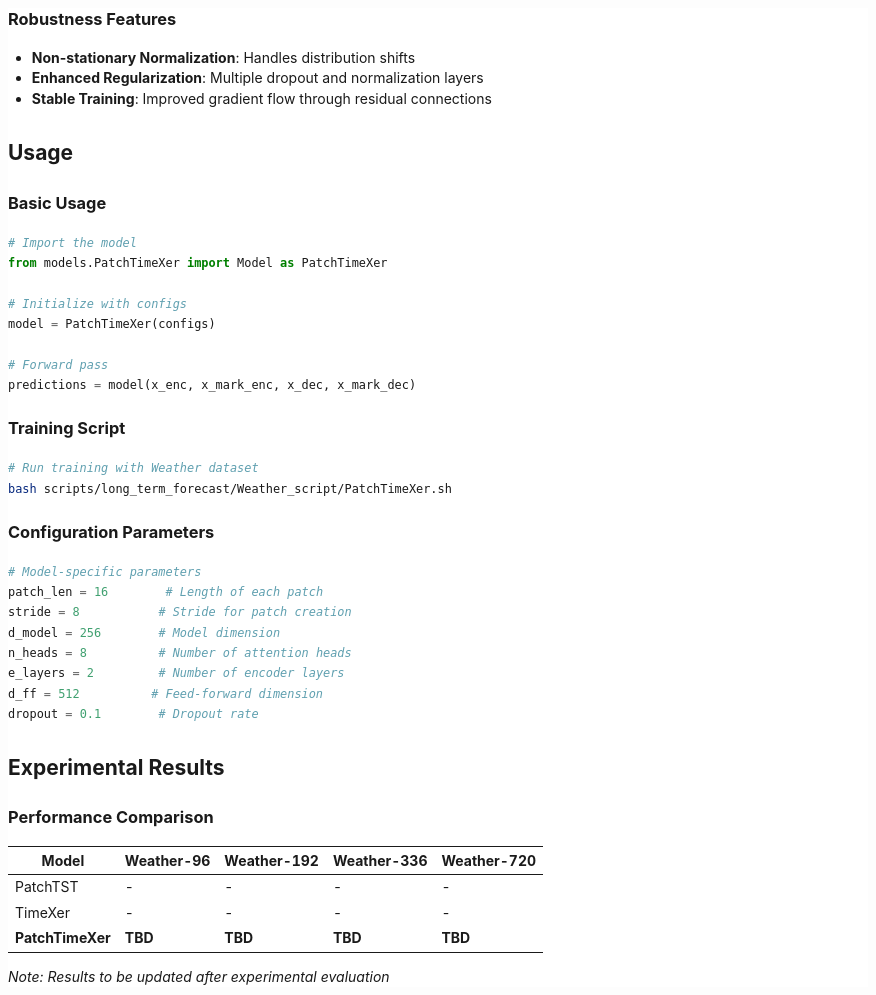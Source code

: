 ### Robustness Features
- **Non-stationary Normalization**: Handles distribution shifts
- **Enhanced Regularization**: Multiple dropout and normalization layers
- **Stable Training**: Improved gradient flow through residual connections

## Usage

### Basic Usage
```python
# Import the model
from models.PatchTimeXer import Model as PatchTimeXer

# Initialize with configs
model = PatchTimeXer(configs)

# Forward pass
predictions = model(x_enc, x_mark_enc, x_dec, x_mark_dec)
```

### Training Script
```bash
# Run training with Weather dataset
bash scripts/long_term_forecast/Weather_script/PatchTimeXer.sh
```

### Configuration Parameters
```python
# Model-specific parameters
patch_len = 16        # Length of each patch
stride = 8           # Stride for patch creation
d_model = 256        # Model dimension
n_heads = 8          # Number of attention heads
e_layers = 2         # Number of encoder layers
d_ff = 512          # Feed-forward dimension
dropout = 0.1        # Dropout rate
```

## Experimental Results

### Performance Comparison
| Model | Weather-96 | Weather-192 | Weather-336 | Weather-720 |
|-------|------------|-------------|-------------|-------------|
| PatchTST | - | - | - | - |
| TimeXer | - | - | - | - |
| **PatchTimeXer** | **TBD** | **TBD** | **TBD** | **TBD** |

*Note: Results to be updated after experimental evaluation*

